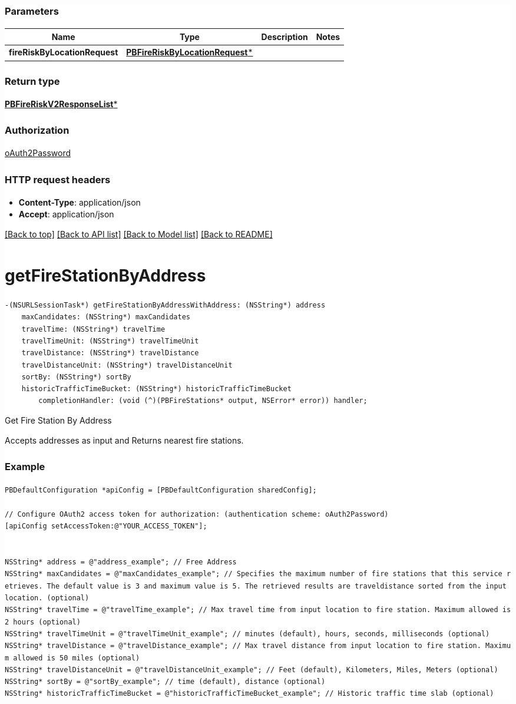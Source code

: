 ### Parameters

Name | Type | Description  | Notes
------------- | ------------- | ------------- | -------------
 **fireRiskByLocationRequest** | [**PBFireRiskByLocationRequest***](PBFireRiskByLocationRequest.md)|  | 

### Return type

[**PBFireRiskV2ResponseList***](PBFireRiskV2ResponseList.md)

### Authorization

[oAuth2Password](../README.md#oAuth2Password)

### HTTP request headers

 - **Content-Type**: application/json
 - **Accept**: application/json

[[Back to top]](#) [[Back to API list]](../README.md#documentation-for-api-endpoints) [[Back to Model list]](../README.md#documentation-for-models) [[Back to README]](../README.md)

# **getFireStationByAddress**
```objc
-(NSURLSessionTask*) getFireStationByAddressWithAddress: (NSString*) address
    maxCandidates: (NSString*) maxCandidates
    travelTime: (NSString*) travelTime
    travelTimeUnit: (NSString*) travelTimeUnit
    travelDistance: (NSString*) travelDistance
    travelDistanceUnit: (NSString*) travelDistanceUnit
    sortBy: (NSString*) sortBy
    historicTrafficTimeBucket: (NSString*) historicTrafficTimeBucket
        completionHandler: (void (^)(PBFireStations* output, NSError* error)) handler;
```

Get Fire Station By Address

Accepts addresses as input and Returns nearest fire stations.

### Example
```objc
PBDefaultConfiguration *apiConfig = [PBDefaultConfiguration sharedConfig];

// Configure OAuth2 access token for authorization: (authentication scheme: oAuth2Password)
[apiConfig setAccessToken:@"YOUR_ACCESS_TOKEN"];


NSString* address = @"address_example"; // Free Address
NSString* maxCandidates = @"maxCandidates_example"; // Specifies the maximum number of fire stations that this service retrieves. The default value is 3 and maximum value is 5. The retrieved results are traveldistance sorted from the input location. (optional)
NSString* travelTime = @"travelTime_example"; // Max travel time from input location to fire station. Maximum allowed is 2 hours (optional)
NSString* travelTimeUnit = @"travelTimeUnit_example"; // minutes (default), hours, seconds, milliseconds (optional)
NSString* travelDistance = @"travelDistance_example"; // Max travel distance from input location to fire station. Maximum allowed is 50 miles (optional)
NSString* travelDistanceUnit = @"travelDistanceUnit_example"; // Feet (default), Kilometers, Miles, Meters (optional)
NSString* sortBy = @"sortBy_example"; // time (default), distance (optional)
NSString* historicTrafficTimeBucket = @"historicTrafficTimeBucket_example"; // Historic traffic time slab (optional)

```